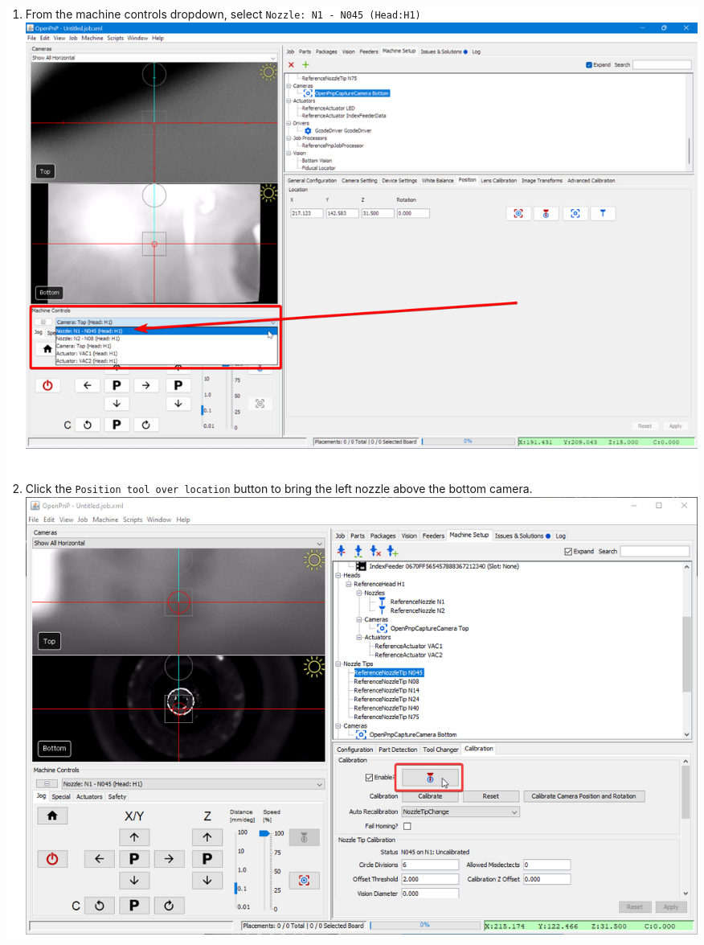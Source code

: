 
1.  From the machine controls dropdown, select `Nozzle: N1 - N045 (Head:H1)`
     ![Select nozzle from machine control dropdown](images/select-n1-machine-control-bottom.webp)
<br/><br/>

1.  Click the `Position tool over location` button to bring the left nozzle above the bottom camera.
     ![Position over Bottom Camera](images/position-over-bottom-camera.webp)